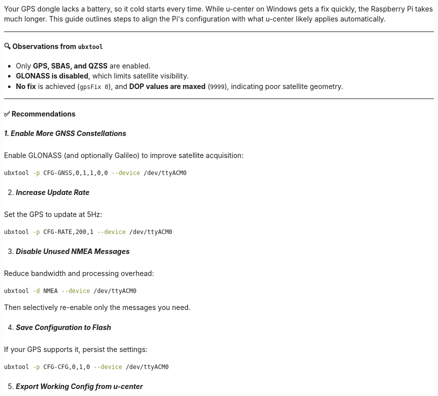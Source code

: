 Your GPS dongle lacks a battery, so it cold starts every time. While u-center on Windows gets a fix quickly, the Raspberry Pi takes much longer. This guide outlines steps to align the Pi's configuration with what u-center likely applies automatically.

---

#### 🔍 Observations from `ubxtool`

- Only **GPS, SBAS, and QZSS** are enabled.
- **GLONASS is disabled**, which limits satellite visibility.
- **No fix** is achieved (`gpsFix 0`), and **DOP values are maxed** (`9999`), indicating poor satellite geometry.

---

#### ✅ Recommendations

##### 1. Enable More GNSS Constellations

Enable GLONASS (and optionally Galileo) to improve satellite acquisition:

```bash
ubxtool -p CFG-GNSS,0,1,1,0,0 --device /dev/ttyACM0
```



2. ##### Increase Update Rate

Set the GPS to update at 5Hz:



```bash
ubxtool -p CFG-RATE,200,1 --device /dev/ttyACM0
```



3. ##### Disable Unused NMEA Messages

Reduce bandwidth and processing overhead:



```bash
ubxtool -d NMEA --device /dev/ttyACM0
```



Then selectively re-enable only the messages you need.

4. ##### Save Configuration to Flash

If your GPS supports it, persist the settings:



```bash
ubxtool -p CFG-CFG,0,1,0 --device /dev/ttyACM0
```



5. ##### Export Working Config from u-center
